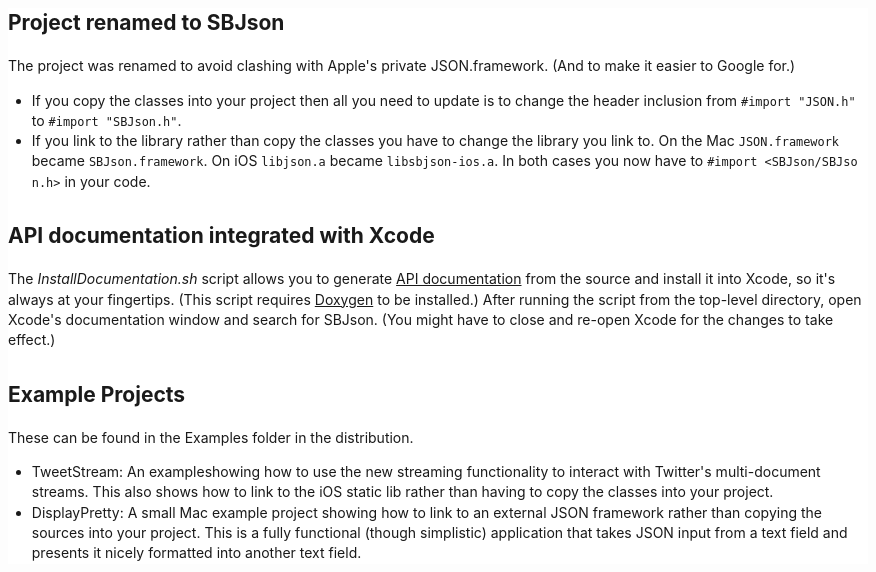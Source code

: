 Project renamed to SBJson
-------------------------

The project was renamed to avoid clashing with Apple's private
JSON.framework. (And to make it easier to Google for.)

* If you copy the classes into your project then all you need to update
is to change the header inclusion from `#import "JSON.h"` to `#import
"SBJson.h"`.
* If you link to the library rather than copy the classes you have to
change the library you link to. On the Mac `JSON.framework` became
`SBJson.framework`. On iOS `libjson.a` became `libsbjson-ios.a`. In both
cases you now have to `#import <SBJson/SBJson.h>` in your code.

API documentation integrated with Xcode
---------------------------------------

The *InstallDocumentation.sh* script allows you to generate [API
documentation][api] from the source and install it into Xcode, so it's
always at your fingertips. (This script requires [Doxygen][] to be
installed.) After running the script from the top-level directory, open
Xcode's documentation window and search for SBJson. (You might have to
close and re-open Xcode for the changes to take effect.)

[api]: http://stig.github.com/json-framework/api/3.0/
[Doxygen]: http://doxygen.org

Example Projects
----------------

These can be found in the Examples folder in the distribution.

* TweetStream: An exampleshowing how to use the new streaming
functionality to interact with Twitter's multi-document streams. This
also shows how to link to the iOS static lib rather than having to copy
the classes into your project.
* DisplayPretty: A small Mac example project showing how to link to an
external JSON framework rather than copying the sources into your
project. This is a fully functional (though simplistic) application that
takes JSON input from a text field and presents it nicely formatted into
another text field.


[issue-219]: https://github.com/SBJson/SBJson/issues/219